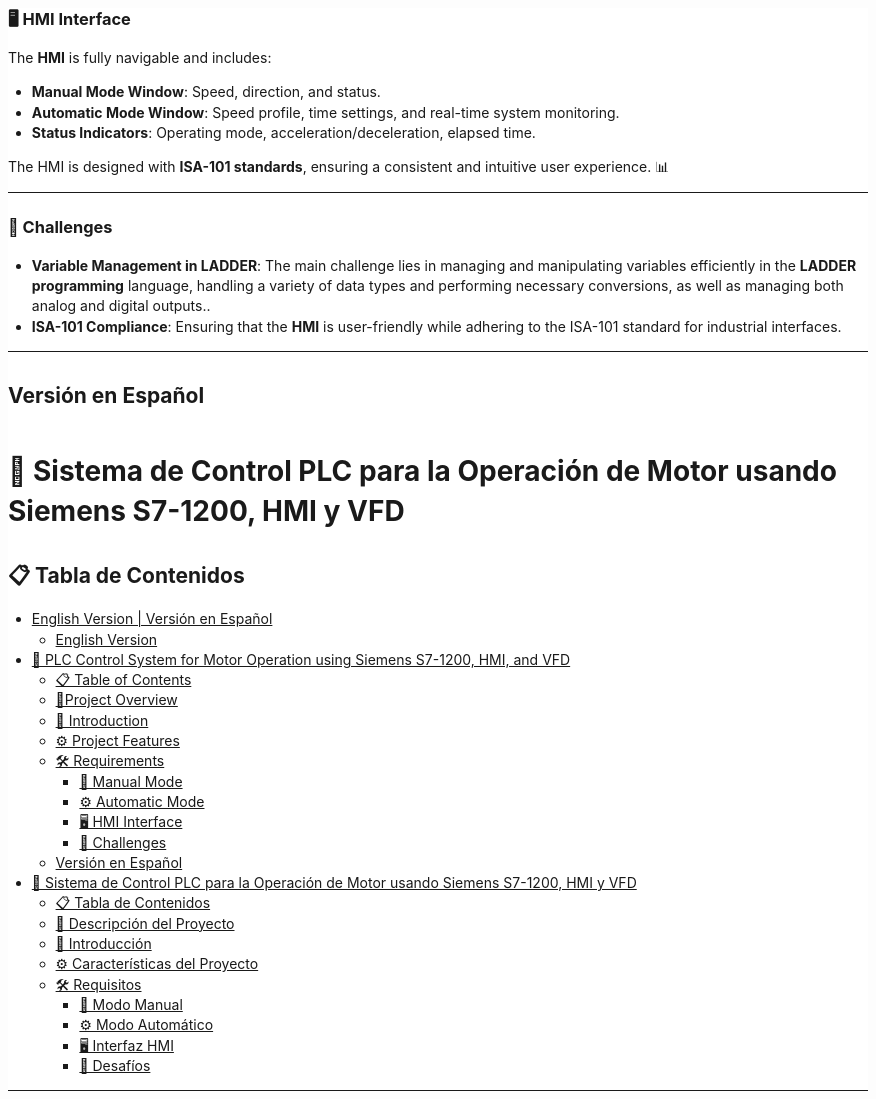 
### 🖥️ HMI Interface
The **HMI** is fully navigable and includes:
- **Manual Mode Window**: Speed, direction, and status.
- **Automatic Mode Window**: Speed profile, time settings, and real-time system monitoring.
- **Status Indicators**: Operating mode, acceleration/deceleration, elapsed time.
  
The HMI is designed with **ISA-101 standards**, ensuring a consistent and intuitive user experience. 📊

---

### 🚩 Challenges
- **Variable Management in LADDER**: The main challenge lies in managing and manipulating variables efficiently in the **LADDER programming** language, handling a variety of data types and performing necessary conversions, as well as managing both analog and digital outputs..
- **ISA-101 Compliance**: Ensuring that the **HMI** is user-friendly while adhering to the ISA-101 standard for industrial interfaces.

---

## Versión en Español

# 🚀 Sistema de Control PLC para la Operación de Motor usando Siemens S7-1200, HMI y VFD  

## 📋 Tabla de Contenidos

- [English Version | Versión en Español](#english-version--versión-en-español)
  - [English Version](#english-version)
- [🚀 PLC Control System for Motor Operation using Siemens S7-1200, HMI, and VFD](#-plc-control-system-for-motor-operation-using-siemens-s7-1200-hmi-and-vfd)
  - [📋 Table of Contents](#-table-of-contents)
  - [🎥Project Overview](#project-overview)
  - [🌟 Introduction](#-introduction)
  - [⚙️ Project Features](#️-project-features)
  - [🛠 Requirements](#-requirements)
    - [🔧 Manual Mode](#-manual-mode)
    - [⚙️ Automatic Mode](#️-automatic-mode)
    - [🖥️ HMI Interface](#️-hmi-interface)
    - [🚩 Challenges](#-challenges)
  - [Versión en Español](#versión-en-español)
- [🚀 Sistema de Control PLC para la Operación de Motor usando Siemens S7-1200, HMI y VFD](#-sistema-de-control-plc-para-la-operación-de-motor-usando-siemens-s7-1200-hmi-y-vfd)
  - [📋 Tabla de Contenidos](#-tabla-de-contenidos)
  - [🎥 Descripción del Proyecto](#-descripción-del-proyecto)
  - [🌟 Introducción](#-introducción)
  - [⚙️ Características del Proyecto](#️-características-del-proyecto)
  - [🛠 Requisitos](#-requisitos)
    - [🔧 Modo Manual](#-modo-manual)
    - [⚙️ Modo Automático](#️-modo-automático)
    - [🖥️ Interfaz HMI](#️-interfaz-hmi)
    - [🚩 Desafíos](#-desafíos)

---